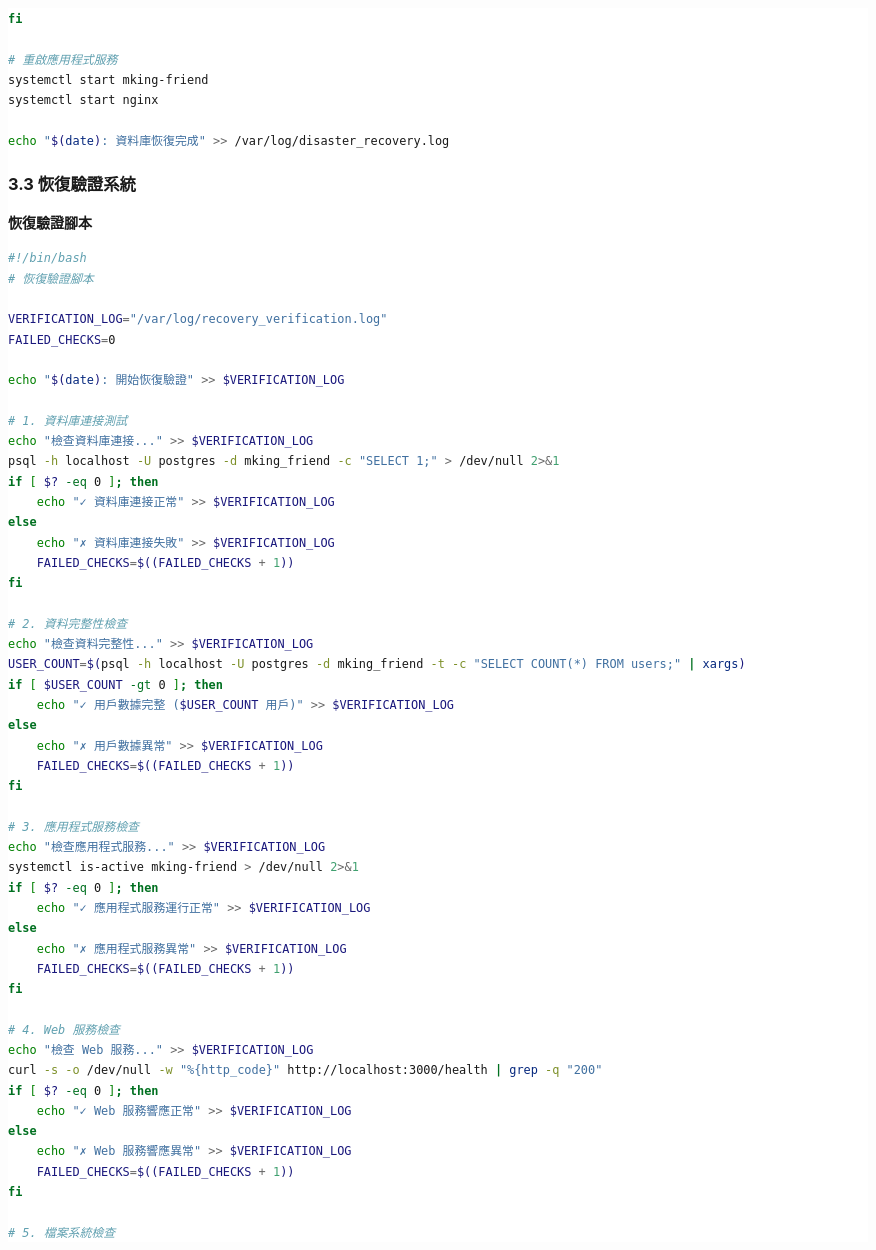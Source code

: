 ```bash
fi

# 重啟應用程式服務
systemctl start mking-friend
systemctl start nginx

echo "$(date): 資料庫恢復完成" >> /var/log/disaster_recovery.log
```

### 3.3 恢復驗證系統

**恢復驗證腳本**
```bash
#!/bin/bash
# 恢復驗證腳本

VERIFICATION_LOG="/var/log/recovery_verification.log"
FAILED_CHECKS=0

echo "$(date): 開始恢復驗證" >> $VERIFICATION_LOG

# 1. 資料庫連接測試
echo "檢查資料庫連接..." >> $VERIFICATION_LOG
psql -h localhost -U postgres -d mking_friend -c "SELECT 1;" > /dev/null 2>&1
if [ $? -eq 0 ]; then
    echo "✓ 資料庫連接正常" >> $VERIFICATION_LOG
else
    echo "✗ 資料庫連接失敗" >> $VERIFICATION_LOG
    FAILED_CHECKS=$((FAILED_CHECKS + 1))
fi

# 2. 資料完整性檢查
echo "檢查資料完整性..." >> $VERIFICATION_LOG
USER_COUNT=$(psql -h localhost -U postgres -d mking_friend -t -c "SELECT COUNT(*) FROM users;" | xargs)
if [ $USER_COUNT -gt 0 ]; then
    echo "✓ 用戶數據完整 ($USER_COUNT 用戶)" >> $VERIFICATION_LOG
else
    echo "✗ 用戶數據異常" >> $VERIFICATION_LOG
    FAILED_CHECKS=$((FAILED_CHECKS + 1))
fi

# 3. 應用程式服務檢查
echo "檢查應用程式服務..." >> $VERIFICATION_LOG
systemctl is-active mking-friend > /dev/null 2>&1
if [ $? -eq 0 ]; then
    echo "✓ 應用程式服務運行正常" >> $VERIFICATION_LOG
else
    echo "✗ 應用程式服務異常" >> $VERIFICATION_LOG
    FAILED_CHECKS=$((FAILED_CHECKS + 1))
fi

# 4. Web 服務檢查
echo "檢查 Web 服務..." >> $VERIFICATION_LOG
curl -s -o /dev/null -w "%{http_code}" http://localhost:3000/health | grep -q "200"
if [ $? -eq 0 ]; then
    echo "✓ Web 服務響應正常" >> $VERIFICATION_LOG
else
    echo "✗ Web 服務響應異常" >> $VERIFICATION_LOG
    FAILED_CHECKS=$((FAILED_CHECKS + 1))
fi

# 5. 檔案系統檢查
```